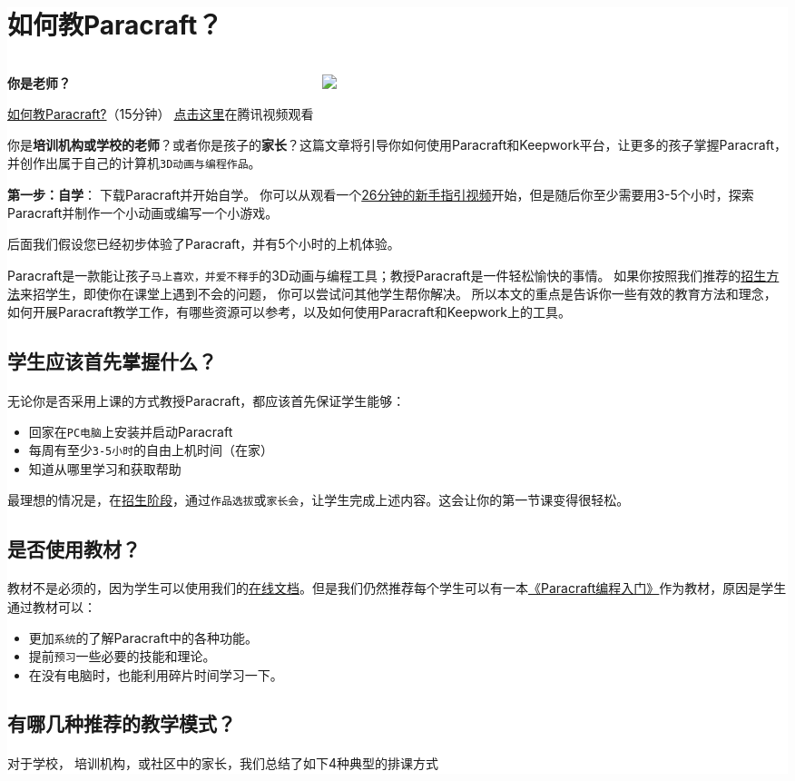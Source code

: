# 如何教Paracraft？


<div style="float:left;">
  
**你是老师？**
  
[如何教Paracraft?](https://v.qq.com/x/page/s08909gfnsb.html)（15分钟）
[点击这里](https://v.qq.com/x/page/s08909gfnsb.html)在腾讯视频观看
  
</div>


<div style="float:left;margin-left:10px;">
  
  ![](https://api.keepwork.com/storage/v0/siteFiles/4229/raw#image.png)
  
</div>


<div style="clear:both"/>
 


你是**培训机构或学校的老师**？或者你是孩子的**家长**？这篇文章将引导你如何使用Paracraft和Keepwork平台，让更多的孩子掌握Paracraft，并创作出属于自己的计算机`3D动画与编程作品`。 

**第一步：自学**： 下载Paracraft并开始自学。 你可以从观看一个[26分钟的新手指引视频](/official/docs/newuser)开始，但是随后你至少需要用3-5个小时，探索Paracraft并制作一个小动画或编写一个小游戏。 

后面我们假设您已经初步体验了Paracraft，并有5个小时的上机体验。 

Paracraft是一款能让孩子`马上喜欢，并爱不释手`的3D动画与编程工具；教授Paracraft是一件轻松愉快的事情。 如果你按照我们推荐的[招生方法](/official/docs/teach/lessons/0_preface)来招学生，即使你在课堂上遇到不会的问题， 你可以尝试问其他学生帮你解决。 所以本文的重点是告诉你一些有效的教育方法和理念，如何开展Paracraft教学工作，有哪些资源可以参考，以及如何使用Paracraft和Keepwork上的工具。 


## 学生应该首先掌握什么？
无论你是否采用上课的方式教授Paracraft，都应该首先保证学生能够：
- 回家在`PC电脑`上安装并启动Paracraft
- 每周有至少`3-5小时`的自由上机时间（在家）
- 知道从哪里学习和获取帮助

最理想的情况是，在[招生阶段](/official/docs/teach/lessons/0_preface)，通过`作品选拔`或`家长会`，让学生完成上述内容。这会让你的第一节课变得很轻松。

## 是否使用教材？
教材不是必须的，因为学生可以使用我们的[在线文档](https://keepwork.com/official/docs/index)。但是我们仍然推荐每个学生可以有一本[《Paracraft编程入门》](https://keepwork.com/s/textbook)作为教材，原因是学生通过教材可以：
- 更加`系统`的了解Paracraft中的各种功能。
- 提前`预习`一些必要的技能和理论。
- 在没有电脑时，也能利用碎片时间学习一下。


## 有哪几种推荐的教学模式？
对于学校， 培训机构，或社区中的家长，我们总结了如下4种典型的排课方式
